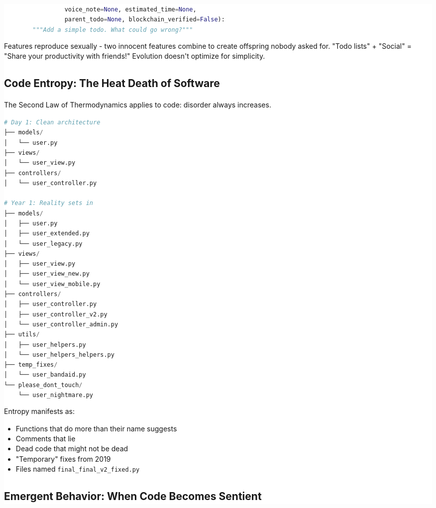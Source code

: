 ```python
                 voice_note=None, estimated_time=None, 
                 parent_todo=None, blockchain_verified=False):
        """Add a simple todo. What could go wrong?"""
```

Features reproduce sexually - two innocent features combine to create offspring nobody asked for. "Todo lists" + "Social" = "Share your productivity with friends!" Evolution doesn't optimize for simplicity.

## Code Entropy: The Heat Death of Software

The Second Law of Thermodynamics applies to code: disorder always increases.

```python
# Day 1: Clean architecture
├── models/
│   └── user.py
├── views/
│   └── user_view.py
├── controllers/
│   └── user_controller.py

# Year 1: Reality sets in
├── models/
│   ├── user.py
│   ├── user_extended.py
│   └── user_legacy.py
├── views/
│   ├── user_view.py
│   ├── user_view_new.py
│   └── user_view_mobile.py
├── controllers/
│   ├── user_controller.py
│   ├── user_controller_v2.py
│   └── user_controller_admin.py
├── utils/
│   ├── user_helpers.py
│   └── user_helpers_helpers.py
├── temp_fixes/
│   └── user_bandaid.py
└── please_dont_touch/
    └── user_nightmare.py
```

Entropy manifests as:
- Functions that do more than their name suggests
- Comments that lie
- Dead code that might not be dead
- "Temporary" fixes from 2019
- Files named `final_final_v2_fixed.py`

## Emergent Behavior: When Code Becomes Sentient
